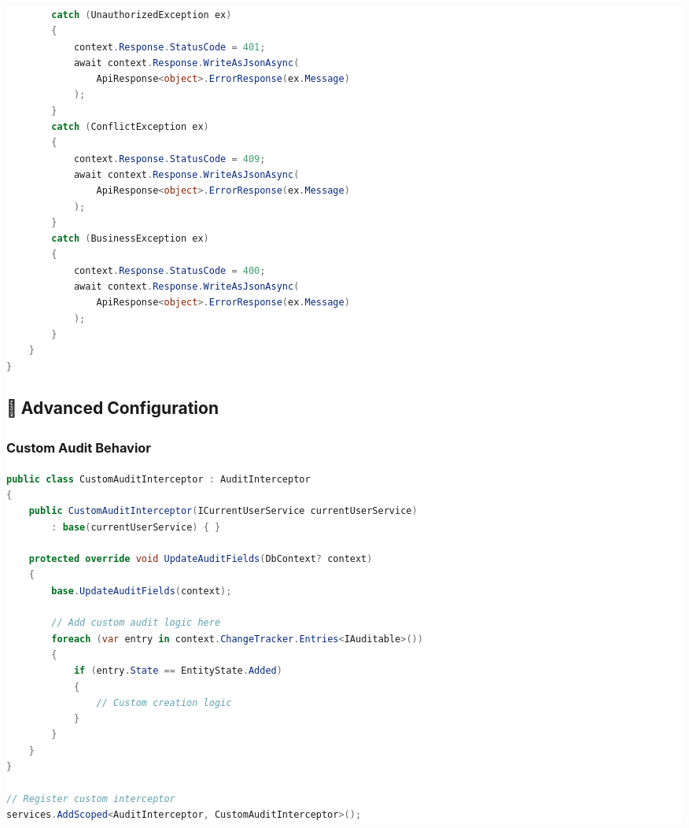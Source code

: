 ```csharp
        catch (UnauthorizedException ex)
        {
            context.Response.StatusCode = 401;
            await context.Response.WriteAsJsonAsync(
                ApiResponse<object>.ErrorResponse(ex.Message)
            );
        }
        catch (ConflictException ex)
        {
            context.Response.StatusCode = 409;
            await context.Response.WriteAsJsonAsync(
                ApiResponse<object>.ErrorResponse(ex.Message)
            );
        }
        catch (BusinessException ex)
        {
            context.Response.StatusCode = 400;
            await context.Response.WriteAsJsonAsync(
                ApiResponse<object>.ErrorResponse(ex.Message)
            );
        }
    }
}
```

## 🔧 Advanced Configuration

### Custom Audit Behavior

```csharp
public class CustomAuditInterceptor : AuditInterceptor
{
    public CustomAuditInterceptor(ICurrentUserService currentUserService) 
        : base(currentUserService) { }

    protected override void UpdateAuditFields(DbContext? context)
    {
        base.UpdateAuditFields(context);
        
        // Add custom audit logic here
        foreach (var entry in context.ChangeTracker.Entries<IAuditable>())
        {
            if (entry.State == EntityState.Added)
            {
                // Custom creation logic
            }
        }
    }
}

// Register custom interceptor
services.AddScoped<AuditInterceptor, CustomAuditInterceptor>();
```
